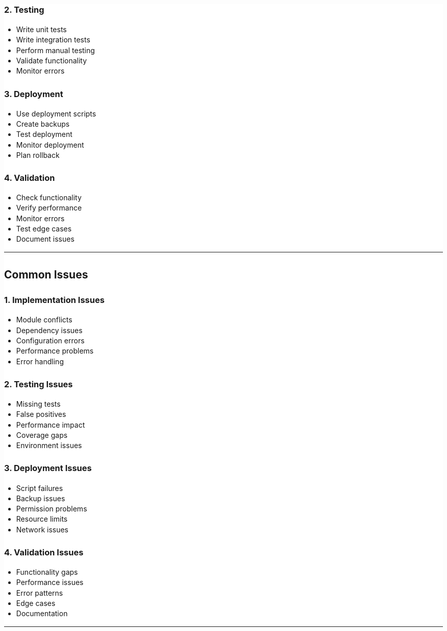 ### 2. Testing
- Write unit tests
- Write integration tests
- Perform manual testing
- Validate functionality
- Monitor errors

### 3. Deployment
- Use deployment scripts
- Create backups
- Test deployment
- Monitor deployment
- Plan rollback

### 4. Validation
- Check functionality
- Verify performance
- Monitor errors
- Test edge cases
- Document issues

---

## Common Issues

### 1. Implementation Issues
- Module conflicts
- Dependency issues
- Configuration errors
- Performance problems
- Error handling

### 2. Testing Issues
- Missing tests
- False positives
- Performance impact
- Coverage gaps
- Environment issues

### 3. Deployment Issues
- Script failures
- Backup issues
- Permission problems
- Resource limits
- Network issues

### 4. Validation Issues
- Functionality gaps
- Performance issues
- Error patterns
- Edge cases
- Documentation

---